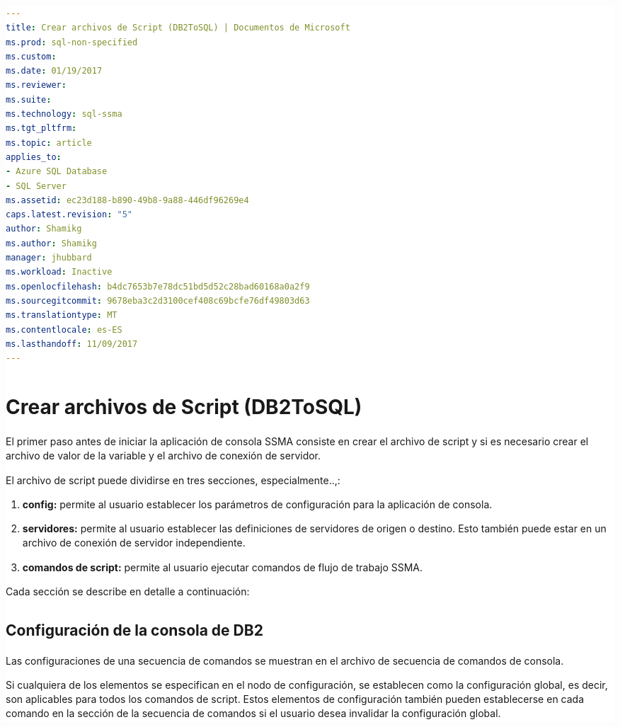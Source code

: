 ```yaml
---
title: Crear archivos de Script (DB2ToSQL) | Documentos de Microsoft
ms.prod: sql-non-specified
ms.custom: 
ms.date: 01/19/2017
ms.reviewer: 
ms.suite: 
ms.technology: sql-ssma
ms.tgt_pltfrm: 
ms.topic: article
applies_to:
- Azure SQL Database
- SQL Server
ms.assetid: ec23d188-b890-49b8-9a88-446df96269e4
caps.latest.revision: "5"
author: Shamikg
ms.author: Shamikg
manager: jhubbard
ms.workload: Inactive
ms.openlocfilehash: b4dc7653b7e78dc51bd5d52c28bad60168a0a2f9
ms.sourcegitcommit: 9678eba3c2d3100cef408c69bcfe76df49803d63
ms.translationtype: MT
ms.contentlocale: es-ES
ms.lasthandoff: 11/09/2017
---
```

# <a name="creating-script-files-db2tosql"></a>Crear archivos de Script (DB2ToSQL)
El primer paso antes de iniciar la aplicación de consola SSMA consiste en crear el archivo de script y si es necesario crear el archivo de valor de la variable y el archivo de conexión de servidor.  
  
El archivo de script puede dividirse en tres secciones, especialmente..,:  
  
1.  **config:** permite al usuario establecer los parámetros de configuración para la aplicación de consola.  
  
2.  **servidores:** permite al usuario establecer las definiciones de servidores de origen o destino. Esto también puede estar en un archivo de conexión de servidor independiente.  
  
3.  **comandos de script:** permite al usuario ejecutar comandos de flujo de trabajo SSMA.  
  
Cada sección se describe en detalle a continuación:  
  
## <a name="configuring-db2-console-settings"></a>Configuración de la consola de DB2  
Las configuraciones de una secuencia de comandos se muestran en el archivo de secuencia de comandos de consola.  
  
Si cualquiera de los elementos se especifican en el nodo de configuración, se establecen como la configuración global, es decir, son aplicables para todos los comandos de script. Estos elementos de configuración también pueden establecerse en cada comando en la sección de la secuencia de comandos si el usuario desea invalidar la configuración global.  
  